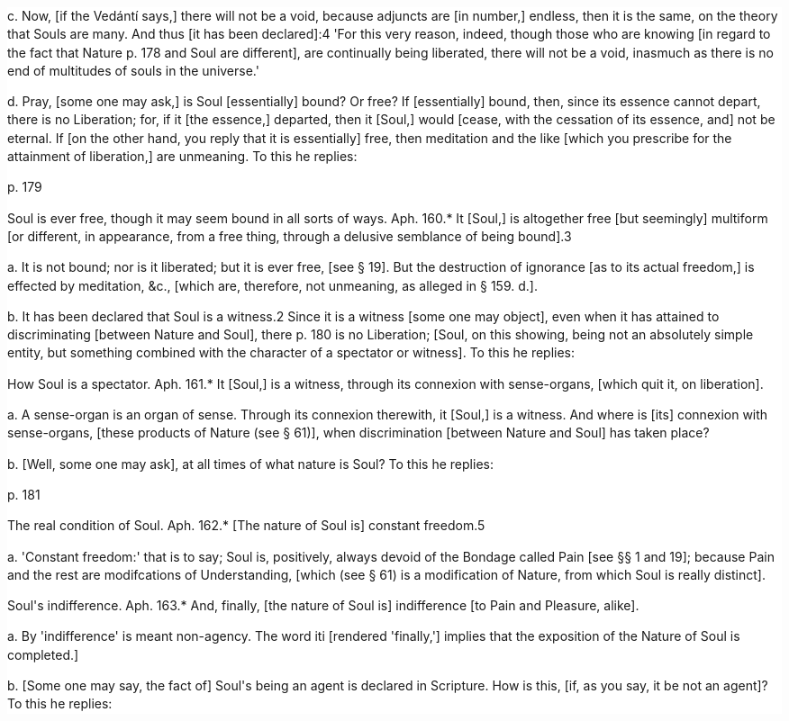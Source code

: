    c. Now, [if the Vedántí says,] there will not be a void, because adjuncts are [in number,] endless, then it is the same, on the theory that Souls are many. And thus [it has been declared]:4 'For this very reason, indeed, though those who are knowing [in regard to the fact that Nature p. 178 and Soul are different], are continually being liberated, there will not be a void, inasmuch as there is no end of multitudes of souls in the universe.'

   d. Pray, [some one may ask,] is Soul [essentially] bound? Or free? If [essentially] bound, then, since its essence cannot depart, there is no Liberation; for, if it [the essence,] departed, then it [Soul,] would [cease, with the cessation of its essence, and] not be eternal. If [on the other hand, you reply that it is essentially] free, then meditation and the like [which you prescribe for the attainment of liberation,] are unmeaning. To this he replies:

p. 179

 

   Soul is ever free, though it may seem bound in all sorts of ways.
   Aph. 160.* It [Soul,] is altogether free [but seemingly] multiform [or different, in appearance, from a free thing, through a delusive semblance of being bound].3

   a. It is not bound; nor is it liberated; but it is ever free, [see § 19]. But the destruction of ignorance [as to its actual freedom,] is effected by meditation, &c., [which are, therefore, not unmeaning, as alleged in § 159. d.].

   b. It has been declared that Soul is a witness.2 Since it is a witness [some one may object], even when it has attained to discriminating [between Nature and Soul], there p. 180 is no Liberation; [Soul, on this showing, being not an absolutely simple entity, but something combined with the character of a spectator or witness]. To this he replies:

 

   How Soul is a spectator.
   Aph. 161.* It [Soul,] is a witness, through its connexion with sense-organs, [which quit it, on liberation].

   a. A sense-organ is an organ of sense. Through its connexion therewith, it [Soul,] is a witness. And where is [its] connexion with sense-organs, [these products of Nature (see § 61)], when discrimination [between Nature and Soul] has taken place?

   b. [Well, some one may ask], at all times of what nature is Soul? To this he replies:

p. 181

 

   The real condition of Soul.
   Aph. 162.* [The nature of Soul is] constant freedom.5

   a. 'Constant freedom:' that is to say; Soul is, positively, always devoid of the Bondage called Pain [see §§ 1 and 19]; because Pain and the rest are modifcations of Understanding, [which (see § 61) is a modification of Nature, from which Soul is really distinct].

 

   Soul's indifference.
   Aph. 163.* And, finally, [the nature of Soul is] indifference [to Pain and Pleasure, alike].

   a. By 'indifference' is meant non-agency. The word iti [rendered 'finally,'] implies that the exposition of the Nature of Soul is completed.]

   b. [Some one may say, the fact of] Soul's being an agent is declared in Scripture. How is this, [if, as you say, it be not an agent]? To this he replies:
